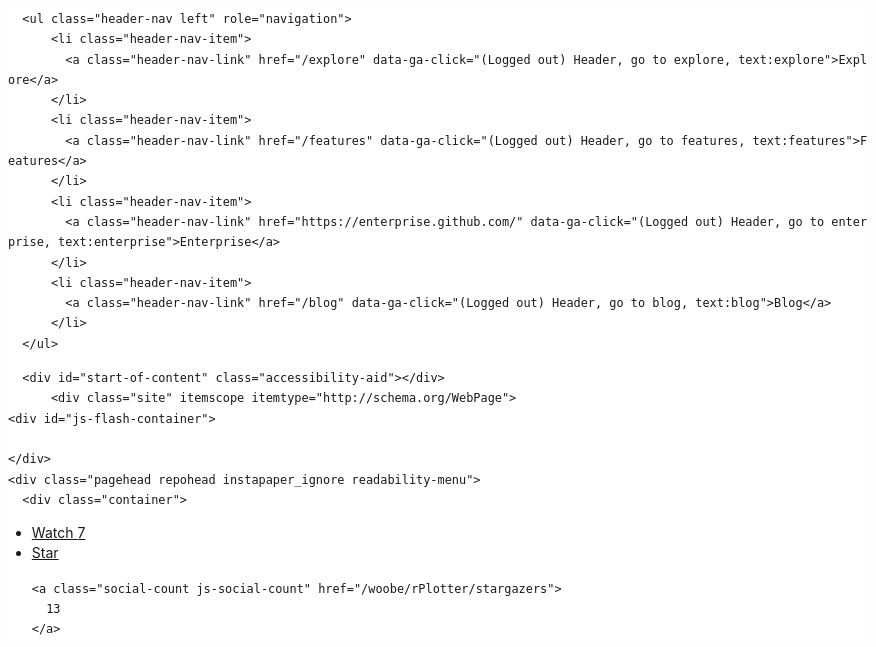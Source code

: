       <ul class="header-nav left" role="navigation">
          <li class="header-nav-item">
            <a class="header-nav-link" href="/explore" data-ga-click="(Logged out) Header, go to explore, text:explore">Explore</a>
          </li>
          <li class="header-nav-item">
            <a class="header-nav-link" href="/features" data-ga-click="(Logged out) Header, go to features, text:features">Features</a>
          </li>
          <li class="header-nav-item">
            <a class="header-nav-link" href="https://enterprise.github.com/" data-ga-click="(Logged out) Header, go to enterprise, text:enterprise">Enterprise</a>
          </li>
          <li class="header-nav-item">
            <a class="header-nav-link" href="/blog" data-ga-click="(Logged out) Header, go to blog, text:blog">Blog</a>
          </li>
      </ul>

  </div>
</div>



      <div id="start-of-content" class="accessibility-aid"></div>
          <div class="site" itemscope itemtype="http://schema.org/WebPage">
    <div id="js-flash-container">
      
    </div>
    <div class="pagehead repohead instapaper_ignore readability-menu">
      <div class="container">
        
<ul class="pagehead-actions">

  <li>
      <a href="/login?return_to=%2Fwoobe%2FrPlotter"
    class="btn btn-sm btn-with-count tooltipped tooltipped-n"
    aria-label="You must be signed in to watch a repository" rel="nofollow">
    <span class="octicon octicon-eye"></span>
    Watch
  </a>
  <a class="social-count" href="/woobe/rPlotter/watchers">
    7
  </a>

  </li>

  <li>
      <a href="/login?return_to=%2Fwoobe%2FrPlotter"
    class="btn btn-sm btn-with-count tooltipped tooltipped-n"
    aria-label="You must be signed in to star a repository" rel="nofollow">
    <span class="octicon octicon-star"></span>
    Star
  </a>

    <a class="social-count js-social-count" href="/woobe/rPlotter/stargazers">
      13
    </a>

